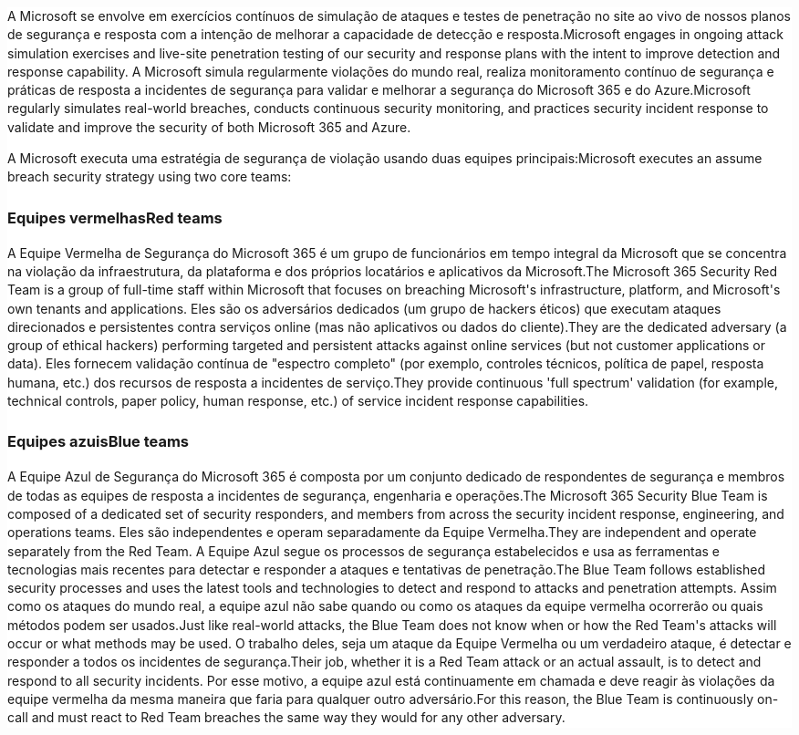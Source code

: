 <span data-ttu-id="cf2e2-144">A Microsoft se envolve em exercícios contínuos de simulação de ataques e testes de penetração no site ao vivo de nossos planos de segurança e resposta com a intenção de melhorar a capacidade de detecção e resposta.</span><span class="sxs-lookup"><span data-stu-id="cf2e2-144">Microsoft engages in ongoing attack simulation exercises and live-site penetration testing of our security and response plans with the intent to improve detection and response capability.</span></span> <span data-ttu-id="cf2e2-145">A Microsoft simula regularmente violações do mundo real, realiza monitoramento contínuo de segurança e práticas de resposta a incidentes de segurança para validar e melhorar a segurança do Microsoft 365 e do Azure.</span><span class="sxs-lookup"><span data-stu-id="cf2e2-145">Microsoft regularly simulates real-world breaches, conducts continuous security monitoring, and practices security incident response to validate and improve the security of both Microsoft 365 and Azure.</span></span>

<span data-ttu-id="cf2e2-146">A Microsoft executa uma estratégia de segurança de violação usando duas equipes principais:</span><span class="sxs-lookup"><span data-stu-id="cf2e2-146">Microsoft executes an assume breach security strategy using two core teams:</span></span>

### <a name="red-teams"></a><span data-ttu-id="cf2e2-147">Equipes vermelhas</span><span class="sxs-lookup"><span data-stu-id="cf2e2-147">Red teams</span></span>

<span data-ttu-id="cf2e2-148">A Equipe Vermelha de Segurança do Microsoft 365 é um grupo de funcionários em tempo integral da Microsoft que se concentra na violação da infraestrutura, da plataforma e dos próprios locatários e aplicativos da Microsoft.</span><span class="sxs-lookup"><span data-stu-id="cf2e2-148">The Microsoft 365 Security Red Team is a group of full-time staff within Microsoft that focuses on breaching Microsoft's infrastructure, platform, and Microsoft's own tenants and applications.</span></span> <span data-ttu-id="cf2e2-149">Eles são os adversários dedicados (um grupo de hackers éticos) que executam ataques direcionados e persistentes contra serviços online (mas não aplicativos ou dados do cliente).</span><span class="sxs-lookup"><span data-stu-id="cf2e2-149">They are the dedicated adversary (a group of ethical hackers) performing targeted and persistent attacks against online services (but not customer applications or data).</span></span> <span data-ttu-id="cf2e2-150">Eles fornecem validação contínua de "espectro completo" (por exemplo, controles técnicos, política de papel, resposta humana, etc.) dos recursos de resposta a incidentes de serviço.</span><span class="sxs-lookup"><span data-stu-id="cf2e2-150">They provide continuous 'full spectrum' validation (for example, technical controls, paper policy, human response, etc.) of service incident response capabilities.</span></span>

### <a name="blue-teams"></a><span data-ttu-id="cf2e2-151">Equipes azuis</span><span class="sxs-lookup"><span data-stu-id="cf2e2-151">Blue teams</span></span>

<span data-ttu-id="cf2e2-152">A Equipe Azul de Segurança do Microsoft 365 é composta por um conjunto dedicado de respondentes de segurança e membros de todas as equipes de resposta a incidentes de segurança, engenharia e operações.</span><span class="sxs-lookup"><span data-stu-id="cf2e2-152">The Microsoft 365 Security Blue Team is composed of a dedicated set of security responders, and members from across the security incident response, engineering, and operations teams.</span></span> <span data-ttu-id="cf2e2-153">Eles são independentes e operam separadamente da Equipe Vermelha.</span><span class="sxs-lookup"><span data-stu-id="cf2e2-153">They are independent and operate separately from the Red Team.</span></span> <span data-ttu-id="cf2e2-154">A Equipe Azul segue os processos de segurança estabelecidos e usa as ferramentas e tecnologias mais recentes para detectar e responder a ataques e tentativas de penetração.</span><span class="sxs-lookup"><span data-stu-id="cf2e2-154">The Blue Team follows established security processes and uses the latest tools and technologies to detect and respond to attacks and penetration attempts.</span></span> <span data-ttu-id="cf2e2-155">Assim como os ataques do mundo real, a equipe azul não sabe quando ou como os ataques da equipe vermelha ocorrerão ou quais métodos podem ser usados.</span><span class="sxs-lookup"><span data-stu-id="cf2e2-155">Just like real-world attacks, the Blue Team does not know when or how the Red Team's attacks will occur or what methods may be used.</span></span> <span data-ttu-id="cf2e2-156">O trabalho deles, seja um ataque da Equipe Vermelha ou um verdadeiro ataque, é detectar e responder a todos os incidentes de segurança.</span><span class="sxs-lookup"><span data-stu-id="cf2e2-156">Their job, whether it is a Red Team attack or an actual assault, is to detect and respond to all security incidents.</span></span> <span data-ttu-id="cf2e2-157">Por esse motivo, a equipe azul está continuamente em chamada e deve reagir às violações da equipe vermelha da mesma maneira que faria para qualquer outro adversário.</span><span class="sxs-lookup"><span data-stu-id="cf2e2-157">For this reason, the Blue Team is continuously on-call and must react to Red Team breaches the same way they would for any other adversary.</span></span>
